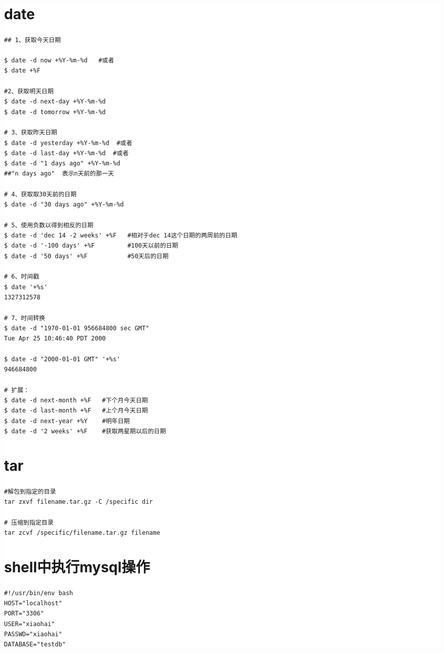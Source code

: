 # date
```shell
## 1、获取今天日期

$ date -d now +%Y-%m-%d   #或者
$ date +%F

#2、获取明天日期
$ date -d next-day +%Y-%m-%d
$ date -d tomorrow +%Y-%m-%d

# 3、获取昨天日期
$ date -d yesterday +%Y-%m-%d  #或者
$ date -d last-day +%Y-%m-%d  #或者
$ date -d "1 days ago" +%Y-%m-%d 
##"n days ago"  表示n天前的那一天

# 4、获取取30天前的日期
$ date -d "30 days ago" +%Y-%m-%d  

# 5、使用负数以得到相反的日期
$ date -d 'dec 14 -2 weeks' +%F   #相对于dec 14这个日期的两周前的日期
$ date -d '-100 days' +%F         #100天以前的日期
$ date -d '50 days' +%F           #50天后的日期

# 6、时间戳
$ date '+%s'
1327312578

# 7、时间转换
$ date -d "1970-01-01 956684800 sec GMT"
Tue Apr 25 10:46:40 PDT 2000

$ date -d "2000-01-01 GMT" '+%s'
946684800

# 扩展：
$ date -d next-month +%F   #下个月今天日期
$ date -d last-month +%F   #上个月今天日期
$ date -d next-year +%Y    #明年日期
$ date -d '2 weeks' +%F    #获取两星期以后的日期
```

# tar
```shell
#解包到指定的目录
tar zxvf filename.tar.gz -C /specific dir

# 压缩到指定目录
tar zcvf /specific/filename.tar.gz filename
``` 
# shell中执行mysql操作
```shell
#!/usr/bin/env bash
HOST="localhost"
PORT="3306"
USER="xiaohai"
PASSWD="xiaohai"
DATABASE="testdb"

```